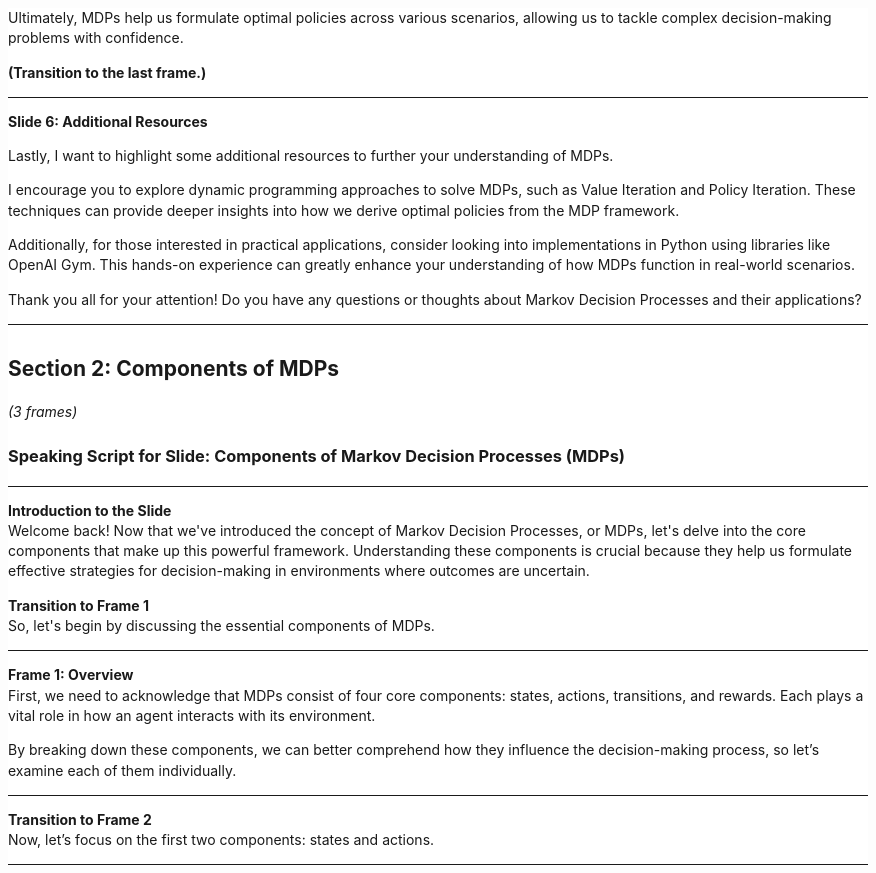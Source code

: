 Ultimately, MDPs help us formulate optimal policies across various scenarios, allowing us to tackle complex decision-making problems with confidence.

**(Transition to the last frame.)**

---

**Slide 6: Additional Resources**

Lastly, I want to highlight some additional resources to further your understanding of MDPs. 

I encourage you to explore dynamic programming approaches to solve MDPs, such as Value Iteration and Policy Iteration. These techniques can provide deeper insights into how we derive optimal policies from the MDP framework.

Additionally, for those interested in practical applications, consider looking into implementations in Python using libraries like OpenAI Gym. This hands-on experience can greatly enhance your understanding of how MDPs function in real-world scenarios.

Thank you all for your attention! Do you have any questions or thoughts about Markov Decision Processes and their applications?

---

## Section 2: Components of MDPs
*(3 frames)*

### Speaking Script for Slide: Components of Markov Decision Processes (MDPs)

---

**Introduction to the Slide**  
Welcome back! Now that we've introduced the concept of Markov Decision Processes, or MDPs, let's delve into the core components that make up this powerful framework. Understanding these components is crucial because they help us formulate effective strategies for decision-making in environments where outcomes are uncertain.

**Transition to Frame 1**  
So, let's begin by discussing the essential components of MDPs. 

---

**Frame 1: Overview**  
First, we need to acknowledge that MDPs consist of four core components: states, actions, transitions, and rewards. Each plays a vital role in how an agent interacts with its environment. 

By breaking down these components, we can better comprehend how they influence the decision-making process, so let’s examine each of them individually.

---

**Transition to Frame 2**  
Now, let’s focus on the first two components: states and actions. 

---
